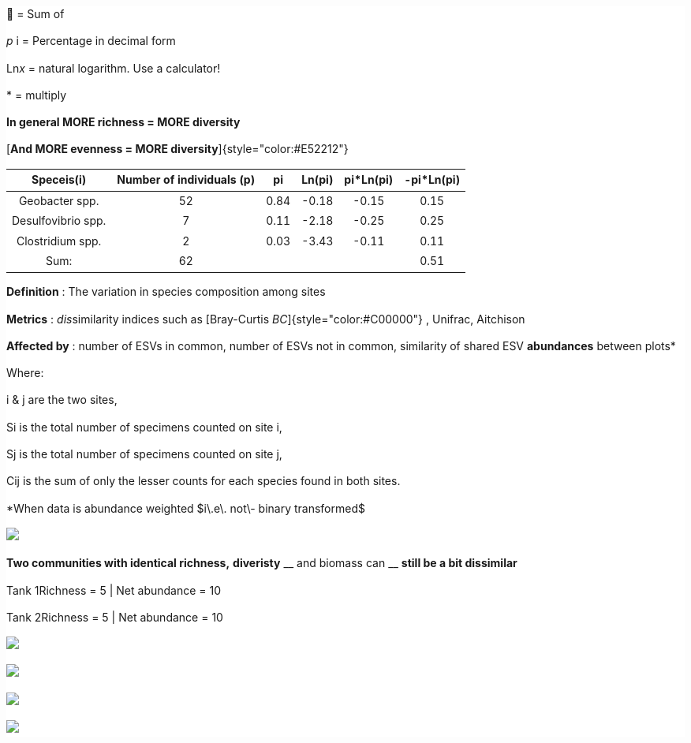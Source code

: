  = Sum of

*p* i = Percentage in decimal form

Ln$x$ = natural logarithm. Use a calculator!

\* = multiply

**In general MORE richness = MORE diversity**

[**And MORE evenness = MORE diversity**]{style="color:#E52212"}

|     Speceis(i)     | Number of individuals (p) |  pi  | Ln(pi) | pi\*Ln(pi) | -pi\*Ln(pi) |
|:------------------:|:-------------------------:|:----:|:------:|:----------:|:-----------:|
|   Geobacter spp.   |            52             | 0.84 | -0.18  |   -0.15    |    0.15     |
| Desulfovibrio spp. |             7             | 0.11 | -2.18  |   -0.25    |    0.25     |
|  Clostridium spp.  |             2             | 0.03 | -3.43  |   -0.11    |    0.11     |
|        Sum:        |            62             |      |        |            |    0.51     |

**Definition** : The variation in species composition among sites

**Metrics** : $dis$similarity indices such as [Bray-Curtis $BC$]{style="color:#C00000"} , Unifrac, Aitchison

**Affected by** : number of ESVs in common, number of ESVs not in common, similarity of shared ESV **abundances** between plots\*

Where:

i & j are the two sites,

Si is the total number of specimens counted on site i,

Sj is the total number of specimens counted on site j,

Cij is the sum of only the lesser counts for each species found in both sites.

\*When data is abundance weighted $i\.e\. not\- binary transformed$

![](img/Diversity_workshop_JWforwebsite97.jpg)

**Two communities with identical richness,** **diveristy** \_\_ and biomass can \_\_ **still be a bit dissimilar**

Tank 1Richness = 5 \| Net abundance = 10

Tank 2Richness = 5 \| Net abundance = 10

![](img/Diversity_workshop_JWforwebsite98.png)

![](img/Diversity_workshop_JWforwebsite99.png)

![](img/Diversity_workshop_JWforwebsite100.png)

![](img/Diversity_workshop_JWforwebsite101.png)
